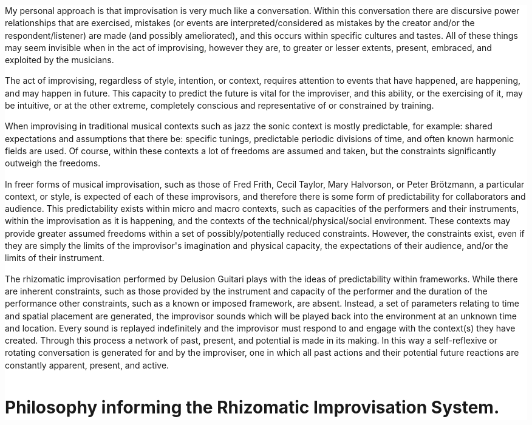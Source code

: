 My personal approach is that improvisation is very much like a
conversation. Within this conversation there are discursive power
relationships that are exercised, mistakes (or events are
interpreted/considered as mistakes by the creator and/or the
respondent/listener) are made (and possibly ameliorated), and this
occurs within specific cultures and tastes. All of these things may seem
invisible when in the act of improvising, however they are, to greater
or lesser extents, present, embraced, and exploited by the musicians.

The act of improvising, regardless of style, intention, or context,
requires attention to events that have happened, are happening, and may
happen in future. This capacity to predict the future is vital for the
improviser, and this ability, or the exercising of it, may be intuitive,
or at the other extreme, completely conscious and representative of or
constrained by training.

When improvising in traditional musical contexts such as jazz the sonic
context is mostly predictable, for example: shared expectations and
assumptions that there be: specific tunings, predictable periodic
divisions of time, and often known harmonic fields are used. Of course,
within these contexts a lot of freedoms are assumed and taken, but the
constraints significantly outweigh the freedoms.

In freer forms of musical improvisation, such as those of Fred Frith,
Cecil Taylor, Mary Halvorson, or Peter Brötzmann, a particular context,
or style, is expected of each of these improvisors, and therefore there
is some form of predictability for collaborators and audience. This
predictability exists within micro and macro contexts, such as
capacities of the performers and their instruments, within the
improvisation as it is happening, and the contexts of the
technical/physical/social environment. These contexts may provide
greater assumed freedoms within a set of possibly/potentially reduced
constraints. However, the constraints exist, even if they are simply the
limits of the improvisor's imagination and physical capacity, the
expectations of their audience, and/or the limits of their instrument.

The rhizomatic improvisation performed by Delusion Guitari plays with
the ideas of predictability within frameworks. While there are inherent
constraints, such as those provided by the instrument and capacity of
the performer and the duration of the performance other constraints,
such as a known or imposed framework, are absent. Instead, a set of
parameters relating to time and spatial placement are generated, the
improvisor sounds which will be played back into the environment at an
unknown time and location. Every sound is replayed indefinitely and the
improvisor must respond to and engage with the context(s) they have
created. Through this process a network of past, present, and potential
is made in its making. In this way a self-reflexive or rotating
conversation is generated for and by the improviser, one in which all
past actions and their potential future reactions are constantly
apparent, present, and active.

# Philosophy informing the Rhizomatic Improvisation System.
